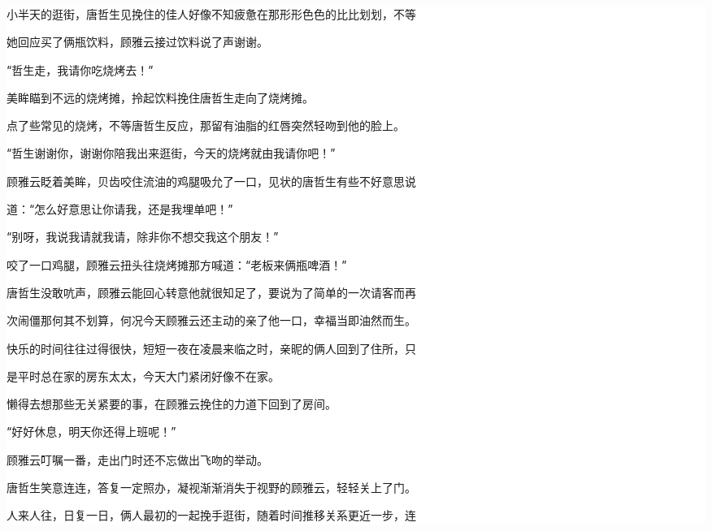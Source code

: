 小半天的逛街，唐哲生见挽住的佳人好像不知疲惫在那形形色色的比比划划，不等

她回应买了俩瓶饮料，顾雅云接过饮料说了声谢谢。

“哲生走，我请你吃烧烤去！”







美眸瞄到不远的烧烤摊，拎起饮料挽住唐哲生走向了烧烤摊。



点了些常见的烧烤，不等唐哲生反应，那留有油脂的红唇突然轻吻到他的脸上。

“哲生谢谢你，谢谢你陪我出来逛街，今天的烧烤就由我请你吧！”

顾雅云眨着美眸，贝齿咬住流油的鸡腿吸允了一口，见状的唐哲生有些不好意思说

道：“怎么好意思让你请我，还是我埋单吧！”





“别呀，我说我请就我请，除非你不想交我这个朋友！”



咬了一口鸡腿，顾雅云扭头往烧烤摊那方喊道：“老板来俩瓶啤酒！”





唐哲生没敢吭声，顾雅云能回心转意他就很知足了，要说为了简单的一次请客而再

次闹僵那何其不划算，何况今天顾雅云还主动的亲了他一口，幸福当即油然而生。



快乐的时间往往过得很快，短短一夜在凌晨来临之时，亲昵的俩人回到了住所，只

是平时总在家的房东太太，今天大门紧闭好像不在家。





懒得去想那些无关紧要的事，在顾雅云挽住的力道下回到了房间。





“好好休息，明天你还得上班呢！”



顾雅云叮嘱一番，走出门时还不忘做出飞吻的举动。



唐哲生笑意连连，答复一定照办，凝视渐渐消失于视野的顾雅云，轻轻关上了门。









人来人往，日复一日，俩人最初的一起挽手逛街，随着时间推移关系更近一步，连
